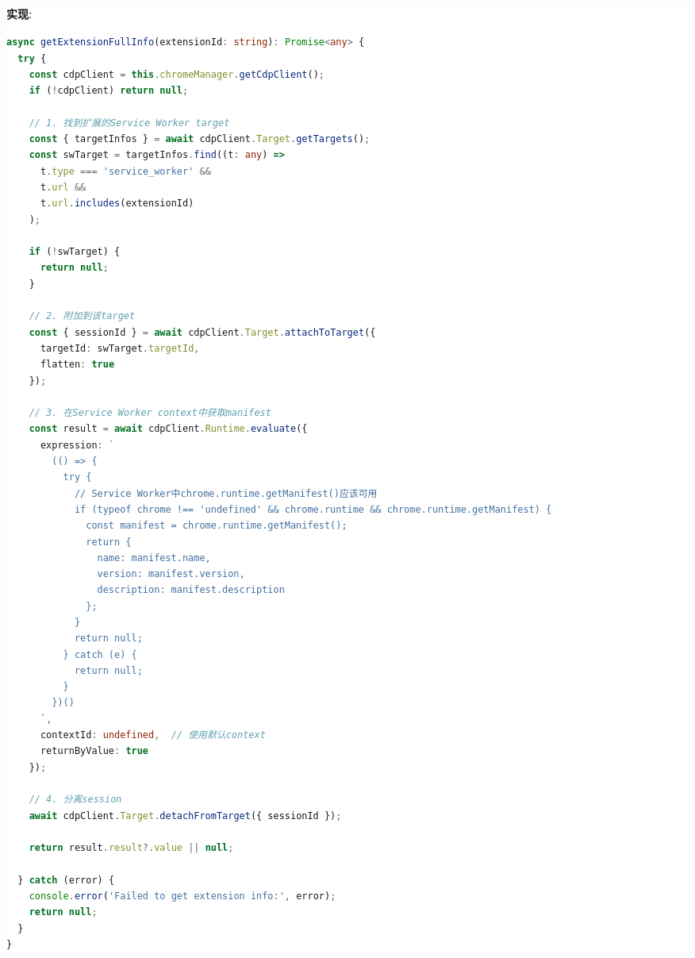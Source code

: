 **实现**:
```typescript
async getExtensionFullInfo(extensionId: string): Promise<any> {
  try {
    const cdpClient = this.chromeManager.getCdpClient();
    if (!cdpClient) return null;

    // 1. 找到扩展的Service Worker target
    const { targetInfos } = await cdpClient.Target.getTargets();
    const swTarget = targetInfos.find((t: any) => 
      t.type === 'service_worker' && 
      t.url && 
      t.url.includes(extensionId)
    );

    if (!swTarget) {
      return null;
    }

    // 2. 附加到该target
    const { sessionId } = await cdpClient.Target.attachToTarget({
      targetId: swTarget.targetId,
      flatten: true
    });

    // 3. 在Service Worker context中获取manifest
    const result = await cdpClient.Runtime.evaluate({
      expression: `
        (() => {
          try {
            // Service Worker中chrome.runtime.getManifest()应该可用
            if (typeof chrome !== 'undefined' && chrome.runtime && chrome.runtime.getManifest) {
              const manifest = chrome.runtime.getManifest();
              return {
                name: manifest.name,
                version: manifest.version,
                description: manifest.description
              };
            }
            return null;
          } catch (e) {
            return null;
          }
        })()
      `,
      contextId: undefined,  // 使用默认context
      returnByValue: true
    });

    // 4. 分离session
    await cdpClient.Target.detachFromTarget({ sessionId });

    return result.result?.value || null;

  } catch (error) {
    console.error('Failed to get extension info:', error);
    return null;
  }
}
```
